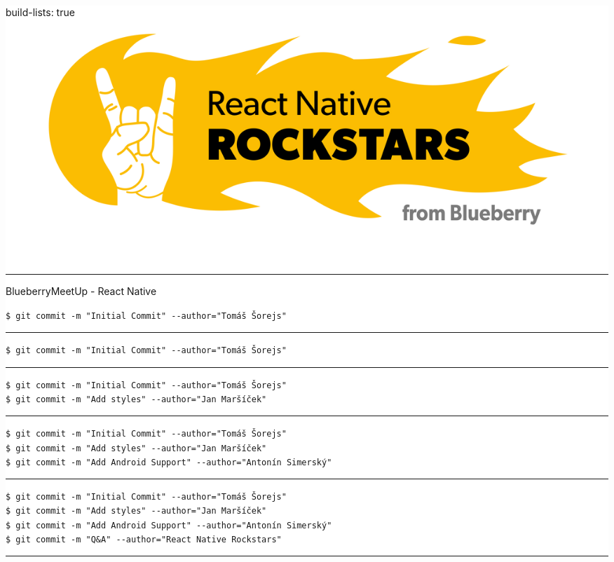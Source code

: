 build-lists: true

![fit](rnr_logo.png)

---

BlueberryMeetUp - React Native

```
$ git commit -m "Initial Commit" --author="Tomáš Šorejs"
```
---
```
$ git commit -m "Initial Commit" --author="Tomáš Šorejs"
```
---

```
$ git commit -m "Initial Commit" --author="Tomáš Šorejs"
$ git commit -m "Add styles" --author="Jan Maršíček"
```
---

```
$ git commit -m "Initial Commit" --author="Tomáš Šorejs"
$ git commit -m "Add styles" --author="Jan Maršíček"
$ git commit -m "Add Android Support" --author="Antonín Simerský"
```
---

```
$ git commit -m "Initial Commit" --author="Tomáš Šorejs"
$ git commit -m "Add styles" --author="Jan Maršíček"
$ git commit -m "Add Android Support" --author="Antonín Simerský"
$ git commit -m "Q&A" --author="React Native Rockstars"

```

---
